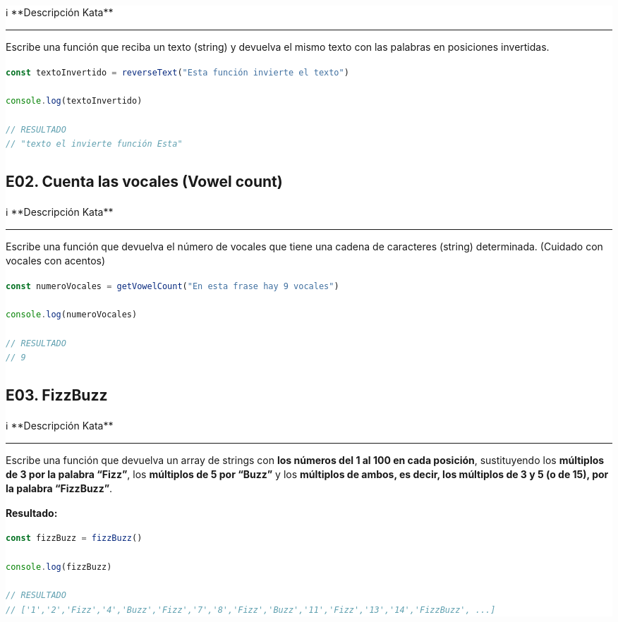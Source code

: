<aside>
ℹ️ **Descripción Kata**

</aside>

---

Escribe una función que reciba un texto (string) y devuelva el mismo texto con las palabras en posiciones invertidas.

```jsx
const textoInvertido = reverseText("Esta función invierte el texto")

console.log(textoInvertido)

// RESULTADO
// "texto el invierte función Esta" 
```

## E02. Cuenta las vocales (Vowel count)

<aside>
ℹ️ **Descripción Kata**

</aside>

---

Escribe una función que devuelva el número de vocales que tiene una cadena de caracteres (string) determinada. (Cuidado con vocales con acentos)

```jsx
const numeroVocales = getVowelCount("En esta frase hay 9 vocales")

console.log(numeroVocales)

// RESULTADO
// 9 
```

## E03. FizzBuzz

<aside>
ℹ️ **Descripción Kata**

</aside>

---

Escribe una función que devuelva un array de strings con **los números del 1 al 100 en cada posición**, sustituyendo los **múltiplos de 3 por la palabra “Fizz”**, los **múltiplos de 5 por “Buzz”** y los **múltiplos de ambos, es decir, los múltiplos de 3 y 5 (o de 15), por la palabra “FizzBuzz”**.

**Resultado:**

```jsx
const fizzBuzz = fizzBuzz()

console.log(fizzBuzz)

// RESULTADO
// ['1','2','Fizz','4','Buzz','Fizz','7','8','Fizz','Buzz','11','Fizz','13','14','FizzBuzz', ...]
```
